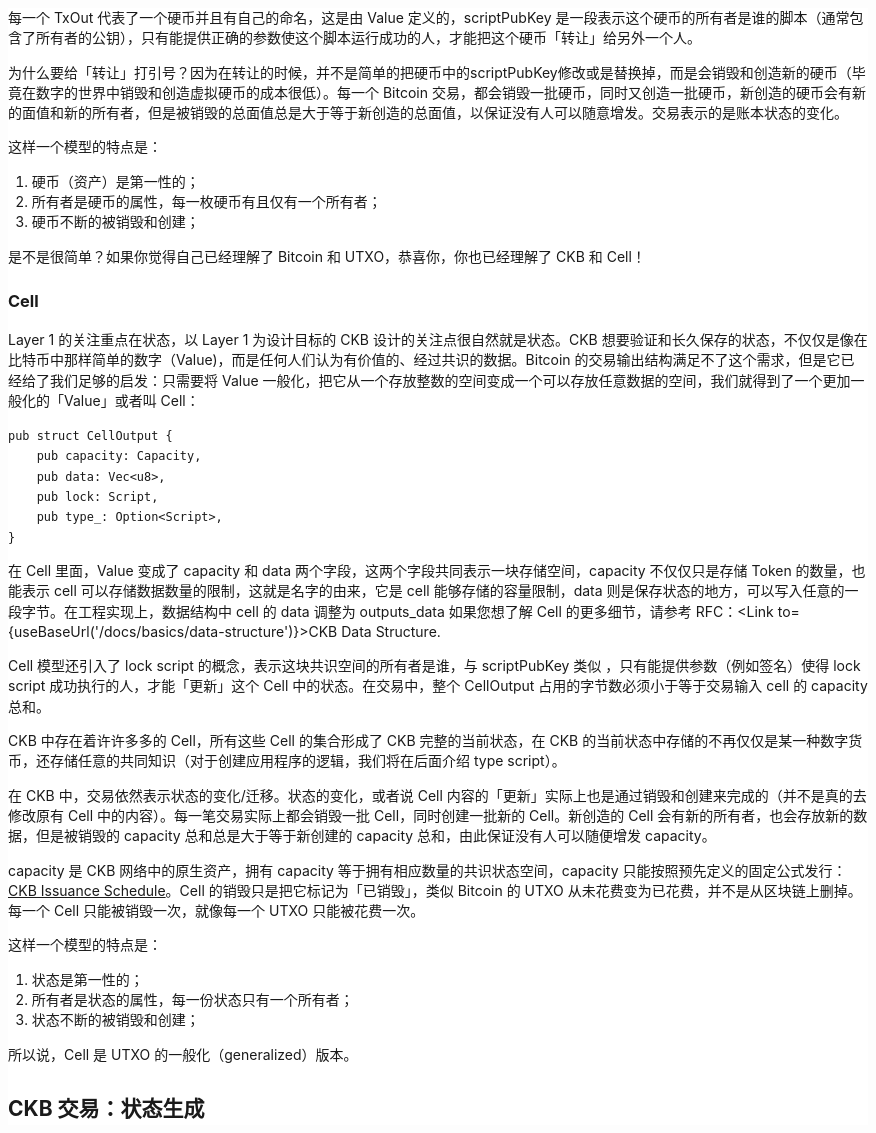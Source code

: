 每一个 TxOut 代表了一个硬币并且有自己的命名，这是由 Value 定义的，scriptPubKey 是一段表示这个硬币的所有者是谁的脚本（通常包含了所有者的公钥），只有能提供正确的参数使这个脚本运行成功的人，才能把这个硬币「转让」给另外一个人。

为什么要给「转让」打引号？因为在转让的时候，并不是简单的把硬币中的scriptPubKey修改或是替换掉，而是会销毁和创造新的硬币（毕竟在数字的世界中销毁和创造虚拟硬币的成本很低）。每一个 Bitcoin 交易，都会销毁一批硬币，同时又创造一批硬币，新创造的硬币会有新的面值和新的所有者，但是被销毁的总面值总是大于等于新创造的总面值，以保证没有人可以随意增发。交易表示的是账本状态的变化。

这样一个模型的特点是：

1. 硬币（资产）是第一性的；
2. 所有者是硬币的属性，每一枚硬币有且仅有一个所有者；
3. 硬币不断的被销毁和创建；

是不是很简单？如果你觉得自己已经理解了 Bitcoin 和 UTXO，恭喜你，你也已经理解了 CKB 和 Cell！

### Cell

Layer 1 的关注重点在状态，以 Layer 1 为设计目标的 CKB 设计的关注点很自然就是状态。CKB 想要验证和长久保存的状态，不仅仅是像在比特币中那样简单的数字（Value)，而是任何人们认为有价值的、经过共识的数据。Bitcoin 的交易输出结构满足不了这个需求，但是它已经给了我们足够的启发：只需要将 Value 一般化，把它从一个存放整数的空间变成一个可以存放任意数据的空间，我们就得到了一个更加一般化的「Value」或者叫 Cell：

```
pub struct CellOutput {
    pub capacity: Capacity,
    pub data: Vec<u8>,
    pub lock: Script,
    pub type_: Option<Script>,
}
```

在 Cell 里面，Value 变成了 capacity 和 data 两个字段，这两个字段共同表示一块存储空间，capacity 不仅仅只是存储 Token 的数量，也能表示 cell 可以存储数据数量的限制，这就是名字的由来，它是 cell 能够存储的容量限制，data 则是保存状态的地方，可以写入任意的一段字节。在工程实现上，数据结构中 cell 的 data 调整为 outputs_data 如果您想了解 Cell 的更多细节，请参考 RFC：<Link to={useBaseUrl('/docs/basics/data-structure')}>CKB Data Structure</Link>.

Cell 模型还引入了 lock script 的概念，表示这块共识空间的所有者是谁，与 scriptPubKey  类似 ，只有能提供参数（例如签名）使得 lock script 成功执行的人，才能「更新」这个 Cell 中的状态。在交易中，整个 CellOutput 占用的字节数必须小于等于交易输入 cell 的 capacity 总和。

CKB 中存在着许许多多的 Cell，所有这些 Cell 的集合形成了 CKB 完整的当前状态，在 CKB 的当前状态中存储的不再仅仅是某一种数字货币，还存储任意的共同知识（对于创建应用程序的逻辑，我们将在后面介绍 type script）。

在 CKB 中，交易依然表示状态的变化/迁移。状态的变化，或者说 Cell 内容的「更新」实际上也是通过销毁和创建来完成的（并不是真的去修改原有 Cell 中的内容）。每一笔交易实际上都会销毁一批 Cell，同时创建一批新的 Cell。新创造的 Cell 会有新的所有者，也会存放新的数据，但是被销毁的 capacity 总和总是大于等于新创建的 capacity 总和，由此保证没有人可以随便增发 capacity。

capacity 是 CKB 网络中的原生资产，拥有 capacity 等于拥有相应数量的共识状态空间，capacity 只能按照预先定义的固定公式发行：[CKB Issuance Schedule](https://docs.nervos.org/basic-concepts/economics-of-ckb.html#ckbyte-issuance-schedule)。Cell 的销毁只是把它标记为「已销毁」，类似 Bitcoin 的 UTXO 从未花费变为已花费，并不是从区块链上删掉。每一个 Cell 只能被销毁一次，就像每一个 UTXO 只能被花费一次。

这样一个模型的特点是：

1. 状态是第一性的；
2. 所有者是状态的属性，每一份状态只有一个所有者；
3. 状态不断的被销毁和创建；

所以说，Cell 是 UTXO 的一般化（generalized）版本。

## CKB 交易：状态生成
